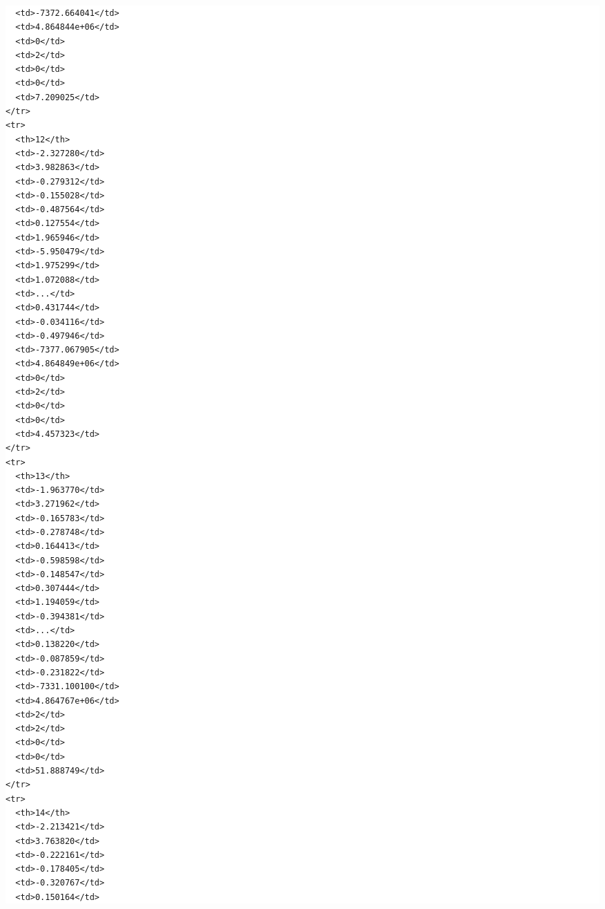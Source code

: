       <td>-7372.664041</td>
      <td>4.864844e+06</td>
      <td>0</td>
      <td>2</td>
      <td>0</td>
      <td>0</td>
      <td>7.209025</td>
    </tr>
    <tr>
      <th>12</th>
      <td>-2.327280</td>
      <td>3.982863</td>
      <td>-0.279312</td>
      <td>-0.155028</td>
      <td>-0.487564</td>
      <td>0.127554</td>
      <td>1.965946</td>
      <td>-5.950479</td>
      <td>1.975299</td>
      <td>1.072088</td>
      <td>...</td>
      <td>0.431744</td>
      <td>-0.034116</td>
      <td>-0.497946</td>
      <td>-7377.067905</td>
      <td>4.864849e+06</td>
      <td>0</td>
      <td>2</td>
      <td>0</td>
      <td>0</td>
      <td>4.457323</td>
    </tr>
    <tr>
      <th>13</th>
      <td>-1.963770</td>
      <td>3.271962</td>
      <td>-0.165783</td>
      <td>-0.278748</td>
      <td>0.164413</td>
      <td>-0.598598</td>
      <td>-0.148547</td>
      <td>0.307444</td>
      <td>1.194059</td>
      <td>-0.394381</td>
      <td>...</td>
      <td>0.138220</td>
      <td>-0.087859</td>
      <td>-0.231822</td>
      <td>-7331.100100</td>
      <td>4.864767e+06</td>
      <td>2</td>
      <td>2</td>
      <td>0</td>
      <td>0</td>
      <td>51.888749</td>
    </tr>
    <tr>
      <th>14</th>
      <td>-2.213421</td>
      <td>3.763820</td>
      <td>-0.222161</td>
      <td>-0.178405</td>
      <td>-0.320767</td>
      <td>0.150164</td>